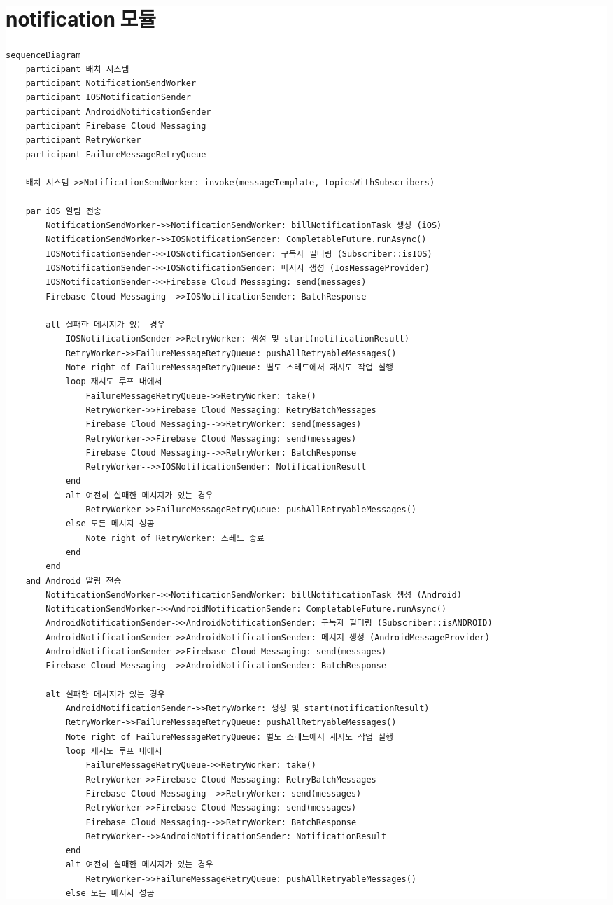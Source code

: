 # notification 모듈

```mermaid
sequenceDiagram
    participant 배치 시스템
    participant NotificationSendWorker
    participant IOSNotificationSender
    participant AndroidNotificationSender
    participant Firebase Cloud Messaging
    participant RetryWorker
    participant FailureMessageRetryQueue

    배치 시스템->>NotificationSendWorker: invoke(messageTemplate, topicsWithSubscribers)

    par iOS 알림 전송
        NotificationSendWorker->>NotificationSendWorker: billNotificationTask 생성 (iOS)
        NotificationSendWorker->>IOSNotificationSender: CompletableFuture.runAsync()
        IOSNotificationSender->>IOSNotificationSender: 구독자 필터링 (Subscriber::isIOS)
        IOSNotificationSender->>IOSNotificationSender: 메시지 생성 (IosMessageProvider)
        IOSNotificationSender->>Firebase Cloud Messaging: send(messages)
        Firebase Cloud Messaging-->>IOSNotificationSender: BatchResponse

        alt 실패한 메시지가 있는 경우
            IOSNotificationSender->>RetryWorker: 생성 및 start(notificationResult)
            RetryWorker->>FailureMessageRetryQueue: pushAllRetryableMessages()
            Note right of FailureMessageRetryQueue: 별도 스레드에서 재시도 작업 실행
            loop 재시도 루프 내에서
                FailureMessageRetryQueue->>RetryWorker: take()
                RetryWorker->>Firebase Cloud Messaging: RetryBatchMessages
                Firebase Cloud Messaging-->>RetryWorker: send(messages)
                RetryWorker->>Firebase Cloud Messaging: send(messages)
                Firebase Cloud Messaging-->>RetryWorker: BatchResponse
                RetryWorker-->>IOSNotificationSender: NotificationResult
            end
            alt 여전히 실패한 메시지가 있는 경우
                RetryWorker->>FailureMessageRetryQueue: pushAllRetryableMessages()
            else 모든 메시지 성공
                Note right of RetryWorker: 스레드 종료
            end
        end
    and Android 알림 전송
        NotificationSendWorker->>NotificationSendWorker: billNotificationTask 생성 (Android)
        NotificationSendWorker->>AndroidNotificationSender: CompletableFuture.runAsync()
        AndroidNotificationSender->>AndroidNotificationSender: 구독자 필터링 (Subscriber::isANDROID)
        AndroidNotificationSender->>AndroidNotificationSender: 메시지 생성 (AndroidMessageProvider)
        AndroidNotificationSender->>Firebase Cloud Messaging: send(messages)
        Firebase Cloud Messaging-->>AndroidNotificationSender: BatchResponse

        alt 실패한 메시지가 있는 경우
            AndroidNotificationSender->>RetryWorker: 생성 및 start(notificationResult)
            RetryWorker->>FailureMessageRetryQueue: pushAllRetryableMessages()
            Note right of FailureMessageRetryQueue: 별도 스레드에서 재시도 작업 실행
            loop 재시도 루프 내에서
                FailureMessageRetryQueue->>RetryWorker: take()
                RetryWorker->>Firebase Cloud Messaging: RetryBatchMessages
                Firebase Cloud Messaging-->>RetryWorker: send(messages)
                RetryWorker->>Firebase Cloud Messaging: send(messages)
                Firebase Cloud Messaging-->>RetryWorker: BatchResponse
                RetryWorker-->>AndroidNotificationSender: NotificationResult
            end
            alt 여전히 실패한 메시지가 있는 경우
                RetryWorker->>FailureMessageRetryQueue: pushAllRetryableMessages()
            else 모든 메시지 성공
```